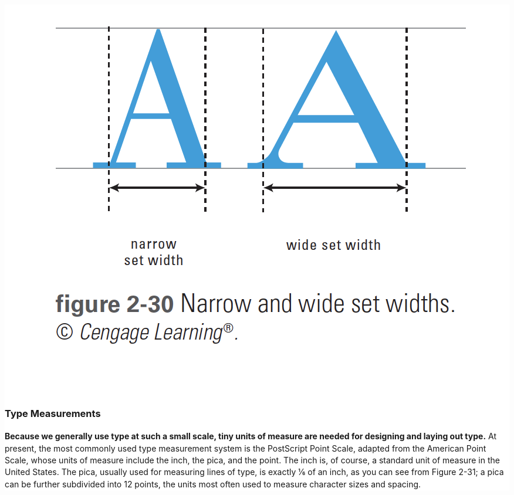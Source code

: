 ![x-Height Ratio and Set Width Examples](images/figure_2.30.jpeg)

### Type Measurements

**Because we generally use type at such a small scale, tiny units of measure are needed for designing and laying out type.** At present, the most commonly used type measurement system is the PostScript Point Scale, adapted from the American Point Scale, whose units of measure include the inch, the pica, and the point. The inch is, of course, a standard unit of measure in the United States. The pica, usually used for measuring lines of type, is exactly 1⁄6 of an inch, as you can see from Figure 2-31; a pica can be further subdivided into 12 points, the units most often used to measure character sizes and spacing.
